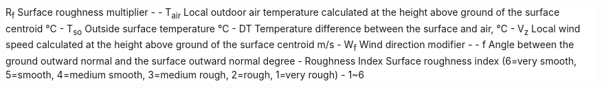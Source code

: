 </tr>
<tr>
<td>R<sub>f</sub></td>
<td>Surface roughness multiplier</td>
<td>-</td>
<td>-</td>
</tr>
<tr>
<td>T<sub>air</sub></td>
<td>Local outdoor air temperature calculated at the height above ground of the surface centroid</td>
<td>°C</td>
<td>-</td>
</tr>
<tr>
<td>T<sub>so</sub></td>
<td>Outside surface temperature</td>
<td>°C</td>
<td>-</td>
</tr>
<tr>
<td>DT</td>
<td>Temperature difference between the surface and air,</td>
<td>°C</td>
<td>-</td>
</tr>
<tr>
<td>V<sub>z</sub></td>
<td>Local wind speed calculated at the height above ground of the surface centroid</td>
<td>m/s</td>
<td>-</td>
</tr>
<tr>
<td>W<sub>f</sub></td>
<td>Wind direction modifier</td>
<td>-</td>
<td>-</td>
</tr>
<tr>
<td>f</td>
<td>Angle between the ground outward normal and the surface outward normal</td>
<td>degree</td>
<td>-</td>
</tr>
<tr>
<td>Roughness Index</td>
<td>Surface roughness index (6=very smooth, 5=smooth, 4=medium smooth, 3=medium rough, 2=rough, 1=very rough)</td>
<td>-</td>
<td>1~6</td>
</tr>
